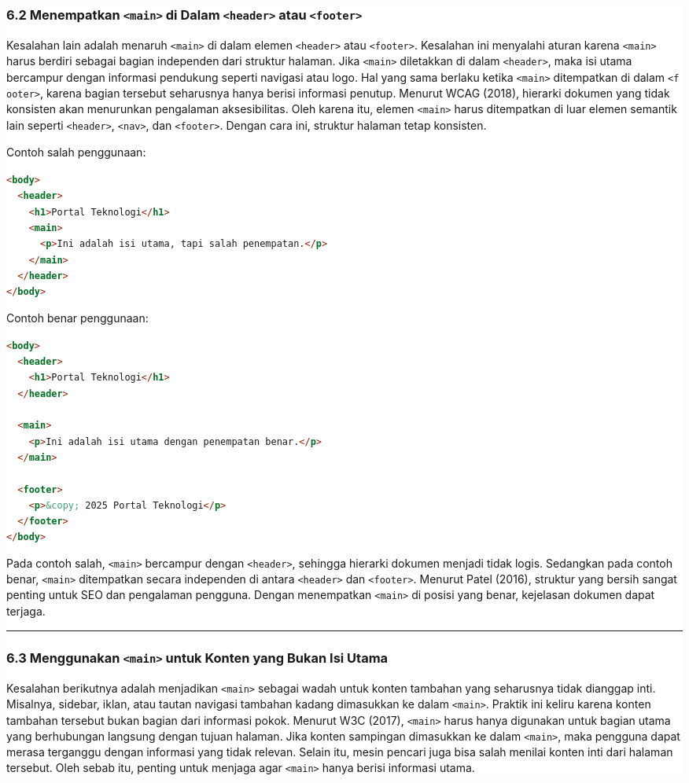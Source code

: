 ### 6.2 Menempatkan `<main>` di Dalam `<header>` atau `<footer>`

Kesalahan lain adalah menaruh `<main>` di dalam elemen `<header>` atau `<footer>`. Kesalahan ini menyalahi aturan karena `<main>` harus berdiri sebagai bagian independen dari struktur halaman. Jika `<main>` diletakkan di dalam `<header>`, maka isi utama bercampur dengan informasi pendukung seperti navigasi atau logo. Hal yang sama berlaku ketika `<main>` ditempatkan di dalam `<footer>`, karena bagian tersebut seharusnya hanya berisi informasi penutup. Menurut WCAG (2018), hierarki dokumen yang tidak konsisten akan menurunkan pengalaman aksesibilitas. Oleh karena itu, elemen `<main>` harus ditempatkan di luar elemen semantik lain seperti `<header>`, `<nav>`, dan `<footer>`. Dengan cara ini, struktur halaman tetap konsisten.

Contoh salah penggunaan:

```html
<body>
  <header>
    <h1>Portal Teknologi</h1>
    <main>
      <p>Ini adalah isi utama, tapi salah penempatan.</p>
    </main>
  </header>
</body>
```

Contoh benar penggunaan:

```html
<body>
  <header>
    <h1>Portal Teknologi</h1>
  </header>

  <main>
    <p>Ini adalah isi utama dengan penempatan benar.</p>
  </main>

  <footer>
    <p>&copy; 2025 Portal Teknologi</p>
  </footer>
</body>
```

Pada contoh salah, `<main>` bercampur dengan `<header>`, sehingga hierarki dokumen menjadi tidak logis. Sedangkan pada contoh benar, `<main>` ditempatkan secara independen di antara `<header>` dan `<footer>`. Menurut Patel (2016), struktur yang bersih sangat penting untuk SEO dan pengalaman pengguna. Dengan menempatkan `<main>` di posisi yang benar, kejelasan dokumen dapat terjaga.

---

### 6.3 Menggunakan `<main>` untuk Konten yang Bukan Isi Utama

Kesalahan berikutnya adalah menjadikan `<main>` sebagai wadah untuk konten tambahan yang seharusnya tidak dianggap inti. Misalnya, sidebar, iklan, atau tautan navigasi tambahan kadang dimasukkan ke dalam `<main>`. Praktik ini keliru karena konten tambahan tersebut bukan bagian dari informasi pokok. Menurut W3C (2017), `<main>` harus hanya digunakan untuk bagian utama yang berhubungan langsung dengan tujuan halaman. Jika konten sampingan dimasukkan ke dalam `<main>`, maka pengguna dapat merasa terganggu dengan informasi yang tidak relevan. Selain itu, mesin pencari juga bisa salah menilai konten inti dari halaman tersebut. Oleh sebab itu, penting untuk menjaga agar `<main>` hanya berisi informasi utama.
